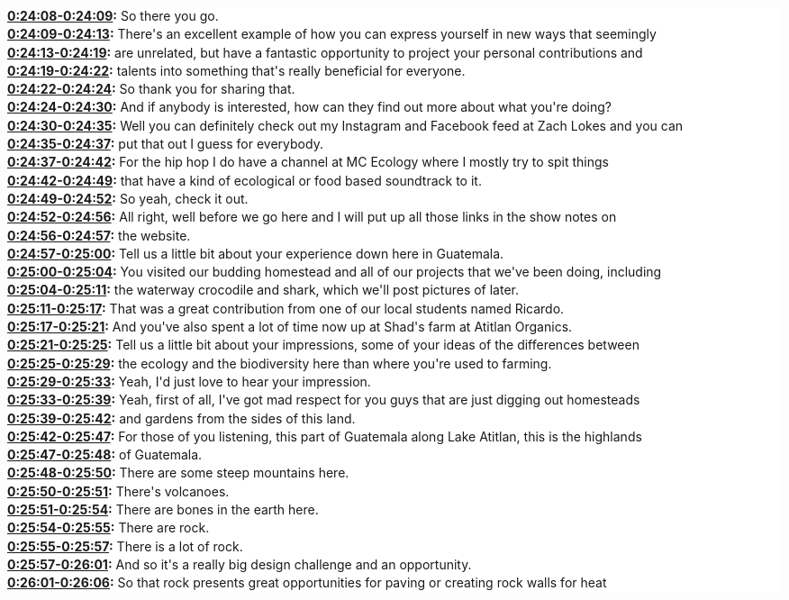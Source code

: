 **[0:24:08-0:24:09](https://regenerativeskills.com/abundantedge-zach-loeks-2/#t=0:24:08):**  So there you go.  
**[0:24:09-0:24:13](https://regenerativeskills.com/abundantedge-zach-loeks-2/#t=0:24:09):**  There's an excellent example of how you can express yourself in new ways that seemingly  
**[0:24:13-0:24:19](https://regenerativeskills.com/abundantedge-zach-loeks-2/#t=0:24:13):**  are unrelated, but have a fantastic opportunity to project your personal contributions and  
**[0:24:19-0:24:22](https://regenerativeskills.com/abundantedge-zach-loeks-2/#t=0:24:19):**  talents into something that's really beneficial for everyone.  
**[0:24:22-0:24:24](https://regenerativeskills.com/abundantedge-zach-loeks-2/#t=0:24:22):**  So thank you for sharing that.  
**[0:24:24-0:24:30](https://regenerativeskills.com/abundantedge-zach-loeks-2/#t=0:24:24):**  And if anybody is interested, how can they find out more about what you're doing?  
**[0:24:30-0:24:35](https://regenerativeskills.com/abundantedge-zach-loeks-2/#t=0:24:30):**  Well you can definitely check out my Instagram and Facebook feed at Zach Lokes and you can  
**[0:24:35-0:24:37](https://regenerativeskills.com/abundantedge-zach-loeks-2/#t=0:24:35):**  put that out I guess for everybody.  
**[0:24:37-0:24:42](https://regenerativeskills.com/abundantedge-zach-loeks-2/#t=0:24:37):**  For the hip hop I do have a channel at MC Ecology where I mostly try to spit things  
**[0:24:42-0:24:49](https://regenerativeskills.com/abundantedge-zach-loeks-2/#t=0:24:42):**  that have a kind of ecological or food based soundtrack to it.  
**[0:24:49-0:24:52](https://regenerativeskills.com/abundantedge-zach-loeks-2/#t=0:24:49):**  So yeah, check it out.  
**[0:24:52-0:24:56](https://regenerativeskills.com/abundantedge-zach-loeks-2/#t=0:24:52):**  All right, well before we go here and I will put up all those links in the show notes on  
**[0:24:56-0:24:57](https://regenerativeskills.com/abundantedge-zach-loeks-2/#t=0:24:56):**  the website.  
**[0:24:57-0:25:00](https://regenerativeskills.com/abundantedge-zach-loeks-2/#t=0:24:57):**  Tell us a little bit about your experience down here in Guatemala.  
**[0:25:00-0:25:04](https://regenerativeskills.com/abundantedge-zach-loeks-2/#t=0:25:00):**  You visited our budding homestead and all of our projects that we've been doing, including  
**[0:25:04-0:25:11](https://regenerativeskills.com/abundantedge-zach-loeks-2/#t=0:25:04):**  the waterway crocodile and shark, which we'll post pictures of later.  
**[0:25:11-0:25:17](https://regenerativeskills.com/abundantedge-zach-loeks-2/#t=0:25:11):**  That was a great contribution from one of our local students named Ricardo.  
**[0:25:17-0:25:21](https://regenerativeskills.com/abundantedge-zach-loeks-2/#t=0:25:17):**  And you've also spent a lot of time now up at Shad's farm at Atitlan Organics.  
**[0:25:21-0:25:25](https://regenerativeskills.com/abundantedge-zach-loeks-2/#t=0:25:21):**  Tell us a little bit about your impressions, some of your ideas of the differences between  
**[0:25:25-0:25:29](https://regenerativeskills.com/abundantedge-zach-loeks-2/#t=0:25:25):**  the ecology and the biodiversity here than where you're used to farming.  
**[0:25:29-0:25:33](https://regenerativeskills.com/abundantedge-zach-loeks-2/#t=0:25:29):**  Yeah, I'd just love to hear your impression.  
**[0:25:33-0:25:39](https://regenerativeskills.com/abundantedge-zach-loeks-2/#t=0:25:33):**  Yeah, first of all, I've got mad respect for you guys that are just digging out homesteads  
**[0:25:39-0:25:42](https://regenerativeskills.com/abundantedge-zach-loeks-2/#t=0:25:39):**  and gardens from the sides of this land.  
**[0:25:42-0:25:47](https://regenerativeskills.com/abundantedge-zach-loeks-2/#t=0:25:42):**  For those of you listening, this part of Guatemala along Lake Atitlan, this is the highlands  
**[0:25:47-0:25:48](https://regenerativeskills.com/abundantedge-zach-loeks-2/#t=0:25:47):**  of Guatemala.  
**[0:25:48-0:25:50](https://regenerativeskills.com/abundantedge-zach-loeks-2/#t=0:25:48):**  There are some steep mountains here.  
**[0:25:50-0:25:51](https://regenerativeskills.com/abundantedge-zach-loeks-2/#t=0:25:50):**  There's volcanoes.  
**[0:25:51-0:25:54](https://regenerativeskills.com/abundantedge-zach-loeks-2/#t=0:25:51):**  There are bones in the earth here.  
**[0:25:54-0:25:55](https://regenerativeskills.com/abundantedge-zach-loeks-2/#t=0:25:54):**  There are rock.  
**[0:25:55-0:25:57](https://regenerativeskills.com/abundantedge-zach-loeks-2/#t=0:25:55):**  There is a lot of rock.  
**[0:25:57-0:26:01](https://regenerativeskills.com/abundantedge-zach-loeks-2/#t=0:25:57):**  And so it's a really big design challenge and an opportunity.  
**[0:26:01-0:26:06](https://regenerativeskills.com/abundantedge-zach-loeks-2/#t=0:26:01):**  So that rock presents great opportunities for paving or creating rock walls for heat  